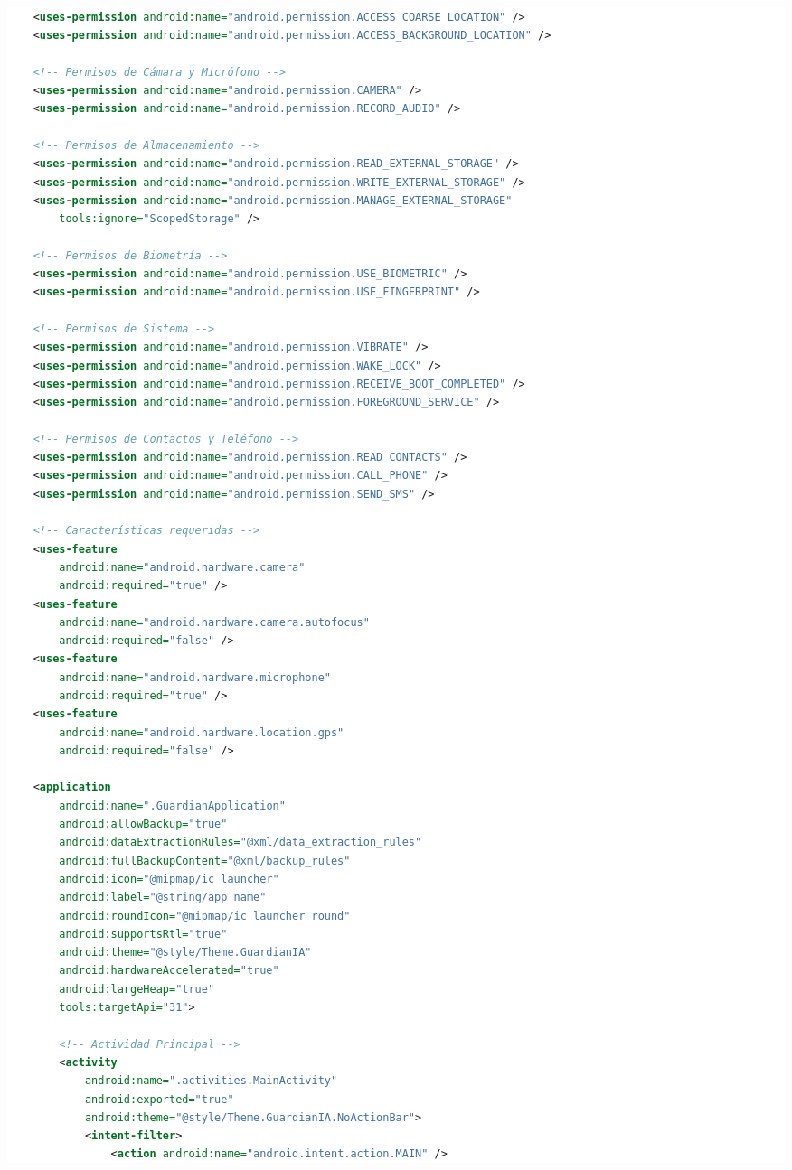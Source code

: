 ```xml
    <uses-permission android:name="android.permission.ACCESS_COARSE_LOCATION" />
    <uses-permission android:name="android.permission.ACCESS_BACKGROUND_LOCATION" />

    <!-- Permisos de Cámara y Micrófono -->
    <uses-permission android:name="android.permission.CAMERA" />
    <uses-permission android:name="android.permission.RECORD_AUDIO" />

    <!-- Permisos de Almacenamiento -->
    <uses-permission android:name="android.permission.READ_EXTERNAL_STORAGE" />
    <uses-permission android:name="android.permission.WRITE_EXTERNAL_STORAGE" />
    <uses-permission android:name="android.permission.MANAGE_EXTERNAL_STORAGE"
        tools:ignore="ScopedStorage" />

    <!-- Permisos de Biometría -->
    <uses-permission android:name="android.permission.USE_BIOMETRIC" />
    <uses-permission android:name="android.permission.USE_FINGERPRINT" />

    <!-- Permisos de Sistema -->
    <uses-permission android:name="android.permission.VIBRATE" />
    <uses-permission android:name="android.permission.WAKE_LOCK" />
    <uses-permission android:name="android.permission.RECEIVE_BOOT_COMPLETED" />
    <uses-permission android:name="android.permission.FOREGROUND_SERVICE" />

    <!-- Permisos de Contactos y Teléfono -->
    <uses-permission android:name="android.permission.READ_CONTACTS" />
    <uses-permission android:name="android.permission.CALL_PHONE" />
    <uses-permission android:name="android.permission.SEND_SMS" />

    <!-- Características requeridas -->
    <uses-feature
        android:name="android.hardware.camera"
        android:required="true" />
    <uses-feature
        android:name="android.hardware.camera.autofocus"
        android:required="false" />
    <uses-feature
        android:name="android.hardware.microphone"
        android:required="true" />
    <uses-feature
        android:name="android.hardware.location.gps"
        android:required="false" />

    <application
        android:name=".GuardianApplication"
        android:allowBackup="true"
        android:dataExtractionRules="@xml/data_extraction_rules"
        android:fullBackupContent="@xml/backup_rules"
        android:icon="@mipmap/ic_launcher"
        android:label="@string/app_name"
        android:roundIcon="@mipmap/ic_launcher_round"
        android:supportsRtl="true"
        android:theme="@style/Theme.GuardianIA"
        android:hardwareAccelerated="true"
        android:largeHeap="true"
        tools:targetApi="31">

        <!-- Actividad Principal -->
        <activity
            android:name=".activities.MainActivity"
            android:exported="true"
            android:theme="@style/Theme.GuardianIA.NoActionBar">
            <intent-filter>
                <action android:name="android.intent.action.MAIN" />
```